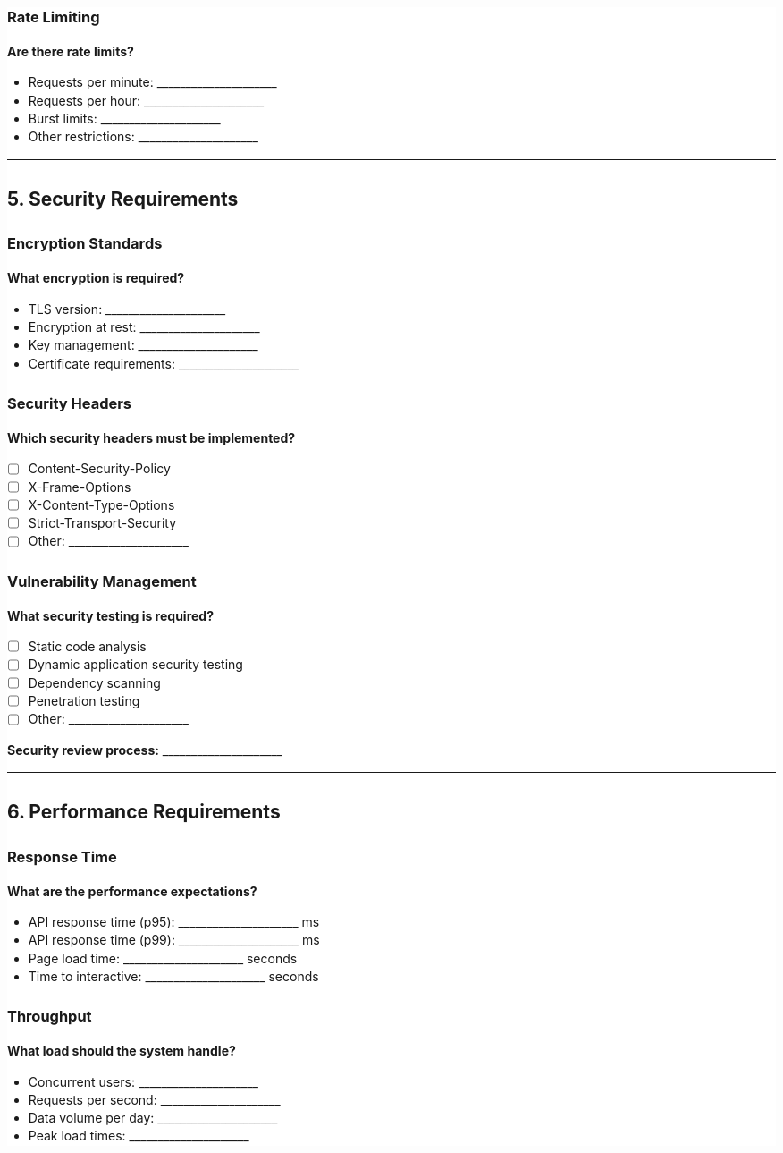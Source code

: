### Rate Limiting
**Are there rate limits?**
- Requests per minute: _____________________
- Requests per hour: _____________________
- Burst limits: _____________________
- Other restrictions: _____________________

---

## 5. Security Requirements

### Encryption Standards
**What encryption is required?**
- TLS version: _____________________
- Encryption at rest: _____________________
- Key management: _____________________
- Certificate requirements: _____________________

### Security Headers
**Which security headers must be implemented?**
- [ ] Content-Security-Policy
- [ ] X-Frame-Options
- [ ] X-Content-Type-Options
- [ ] Strict-Transport-Security
- [ ] Other: _____________________

### Vulnerability Management
**What security testing is required?**
- [ ] Static code analysis
- [ ] Dynamic application security testing
- [ ] Dependency scanning
- [ ] Penetration testing
- [ ] Other: _____________________

**Security review process:** _____________________

---

## 6. Performance Requirements

### Response Time
**What are the performance expectations?**
- API response time (p95): _____________________ ms
- API response time (p99): _____________________ ms
- Page load time: _____________________ seconds
- Time to interactive: _____________________ seconds

### Throughput
**What load should the system handle?**
- Concurrent users: _____________________
- Requests per second: _____________________
- Data volume per day: _____________________
- Peak load times: _____________________
